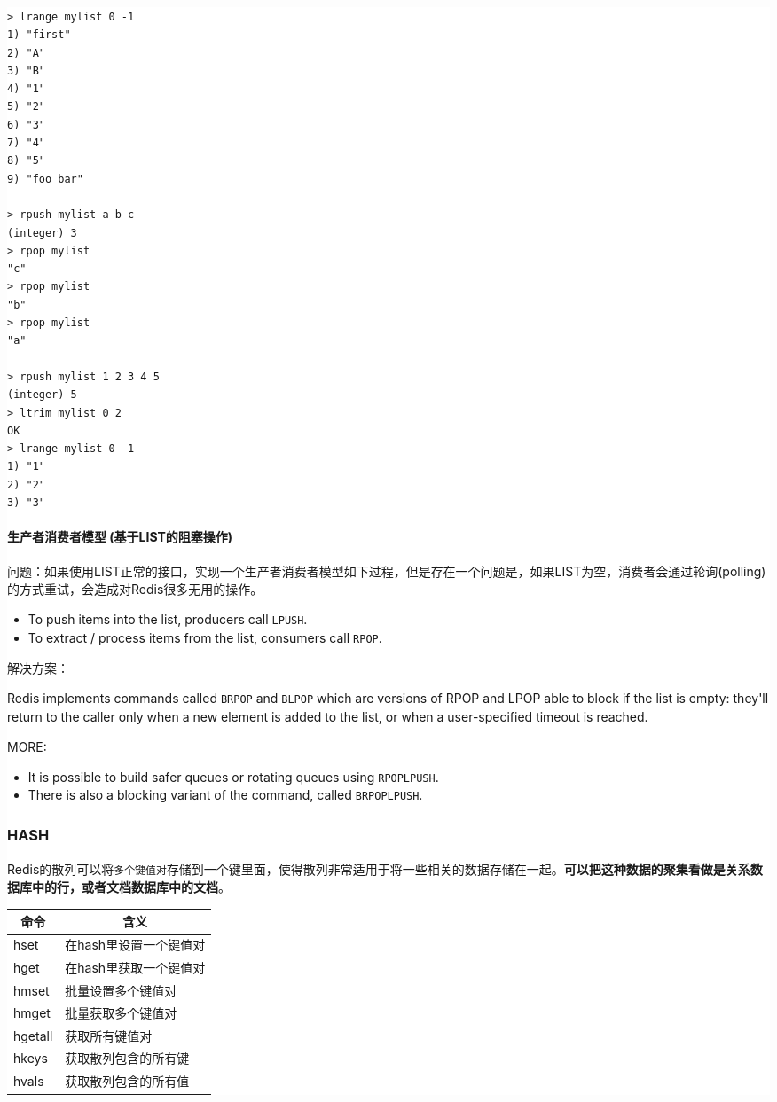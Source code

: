 ```
> lrange mylist 0 -1
1) "first"
2) "A"
3) "B"
4) "1"
5) "2"
6) "3"
7) "4"
8) "5"
9) "foo bar"

> rpush mylist a b c
(integer) 3
> rpop mylist
"c"
> rpop mylist
"b"
> rpop mylist
"a"

> rpush mylist 1 2 3 4 5
(integer) 5
> ltrim mylist 0 2
OK
> lrange mylist 0 -1
1) "1"
2) "2"
3) "3"
```

#### 生产者消费者模型 (基于LIST的阻塞操作)

问题：如果使用LIST正常的接口，实现一个生产者消费者模型如下过程，但是存在一个问题是，如果LIST为空，消费者会通过轮询(polling)的方式重试，会造成对Redis很多无用的操作。

* To push items into the list, producers call `LPUSH`.
* To extract / process items from the list, consumers call `RPOP`.

解决方案：

 Redis implements commands called `BRPOP` and `BLPOP` which are versions of RPOP and LPOP able to block if the list is empty: they'll return to the caller only when a new element is added to the list, or when a user-specified timeout is reached.

MORE:

* It is possible to build safer queues or rotating queues using `RPOPLPUSH`.
* There is also a blocking variant of the command, called `BRPOPLPUSH`.


### HASH

Redis的散列可以将`多个键值对`存储到一个键里面，使得散列非常适用于将一些相关的数据存储在一起。**可以把这种数据的聚集看做是关系数据库中的行，或者文档数据库中的文档**。

| 命令 | 含义
| -- | --
| hset | 在hash里设置一个键值对
| hget | 在hash里获取一个键值对
| hmset | 批量设置多个键值对
| hmget | 批量获取多个键值对
| hgetall | 获取所有键值对
| hkeys | 获取散列包含的所有键
| hvals | 获取散列包含的所有值